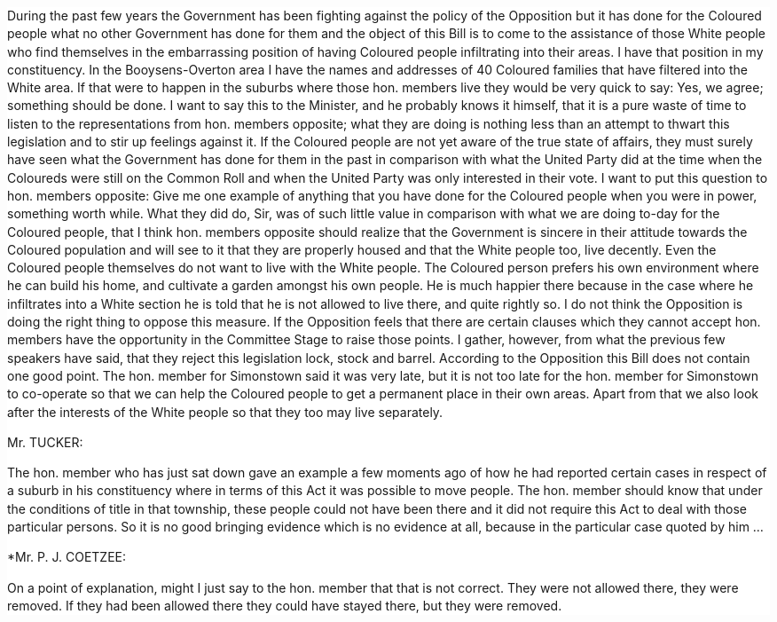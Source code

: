 <p>During the past few years the Government has been fighting against the policy of the Opposition but it has done for the Coloured people what no other Government has done for them and the object of this Bill is to come to the assistance of those White people who find themselves in the embarrassing position of having Coloured people infiltrating into their areas. I have that position in my constituency. In the Booysens-Overton area I have the names and addresses of 40 Coloured families that have filtered into the White area. If that were to happen in the suburbs where those hon. members live they would be very quick to say: Yes, we agree; something should be done. I want to say this to the Minister, and he probably knows it himself, that it is a pure waste of time to listen to the representations from hon. members opposite; what they are doing is nothing less than an attempt to thwart this legislation and to stir up feelings against it. If the Coloured people are not yet aware of the true state of affairs, they must surely have seen what the Government has done for them in the past in comparison with what the United Party did at the time when the Coloureds were still on the Common Roll and when the United Party was only interested in their vote. I want to put this question to hon. members opposite: Give me one example of anything that you have done for the Coloured people when you were in power, something worth while. What they did do, Sir, was of such little value in comparison with what we are doing to-day for the Coloured people, that I think hon. members opposite should realize that the Government is sincere in their attitude towards the Coloured population and will see to it that they are properly housed and that the White people too, live decently. Even the Coloured people themselves do not want to live with the White people. The Coloured person prefers his own environment where he can build his home, and cultivate a garden amongst his own people. He is much happier there because in the case where he infiltrates into a White section he is told that he is not allowed to live there, and quite rightly so. I do not think the Opposition is doing the right thing to oppose this measure. If the Opposition feels that there are certain clauses which they cannot accept hon. members have the opportunity in the Committee Stage to raise those points. I gather, however, from what the previous few speakers have said, that they reject this legislation lock, stock and barrel. According to the Opposition this Bill does not contain one good point. The hon. member for Simonstown said it was very late, but it is not too late for the hon. member for Simonstown to co-operate so that we can help the Coloured people to get a permanent place in their own areas. Apart from that we also look after the interests of the White people so that they too may live separately.</p>

</speech>

<speech by="#tucker">

<from>Mr. <person refersTo="hansard_za">TUCKER</person>:</from>

<p>The hon. member who has just sat down gave an example a few moments ago of how he had reported certain cases in respect of a suburb in his constituency where in terms of this Act it was possible to move people. The hon. member should know that under the conditions of title in that township, these people could not have been there and it did not require this Act to deal with those particular persons. So it is no good bringing evidence which is no evidence at all, because in the particular case quoted by him &#x2026;</p>

</speech>

<speech by="#coetzee">

<from>*Mr. <person refersTo="hansard_za">P. J. COETZEE</person>:</from>

<p>On a point of explanation, might I just say to the hon. member that that is not correct. They were not allowed there, they were removed. If they had been allowed there they could have stayed there, but they were removed.</p>

</speech>
